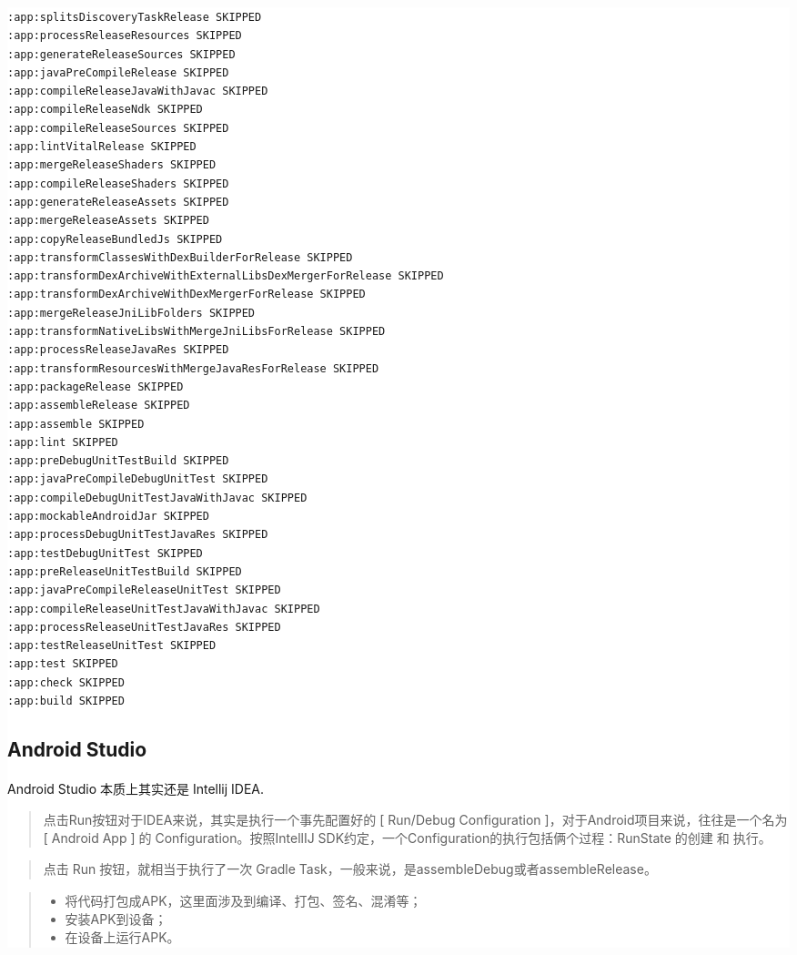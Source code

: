 ```
:app:splitsDiscoveryTaskRelease SKIPPED
:app:processReleaseResources SKIPPED
:app:generateReleaseSources SKIPPED
:app:javaPreCompileRelease SKIPPED
:app:compileReleaseJavaWithJavac SKIPPED
:app:compileReleaseNdk SKIPPED
:app:compileReleaseSources SKIPPED
:app:lintVitalRelease SKIPPED
:app:mergeReleaseShaders SKIPPED
:app:compileReleaseShaders SKIPPED
:app:generateReleaseAssets SKIPPED
:app:mergeReleaseAssets SKIPPED
:app:copyReleaseBundledJs SKIPPED
:app:transformClassesWithDexBuilderForRelease SKIPPED
:app:transformDexArchiveWithExternalLibsDexMergerForRelease SKIPPED
:app:transformDexArchiveWithDexMergerForRelease SKIPPED
:app:mergeReleaseJniLibFolders SKIPPED
:app:transformNativeLibsWithMergeJniLibsForRelease SKIPPED
:app:processReleaseJavaRes SKIPPED
:app:transformResourcesWithMergeJavaResForRelease SKIPPED
:app:packageRelease SKIPPED
:app:assembleRelease SKIPPED
:app:assemble SKIPPED
:app:lint SKIPPED
:app:preDebugUnitTestBuild SKIPPED
:app:javaPreCompileDebugUnitTest SKIPPED
:app:compileDebugUnitTestJavaWithJavac SKIPPED
:app:mockableAndroidJar SKIPPED
:app:processDebugUnitTestJavaRes SKIPPED
:app:testDebugUnitTest SKIPPED
:app:preReleaseUnitTestBuild SKIPPED
:app:javaPreCompileReleaseUnitTest SKIPPED
:app:compileReleaseUnitTestJavaWithJavac SKIPPED
:app:processReleaseUnitTestJavaRes SKIPPED
:app:testReleaseUnitTest SKIPPED
:app:test SKIPPED
:app:check SKIPPED
:app:build SKIPPED
```


## Android Studio

Android Studio 本质上其实还是 Intellij IDEA.

> 点击Run按钮对于IDEA来说，其实是执行一个事先配置好的 [ Run/Debug Configuration ]，对于Android项目来说，往往是一个名为 [ Android App ] 的 Configuration。按照IntellIJ SDK约定，一个Configuration的执行包括俩个过程：RunState 的创建 和 执行。

> 点击 Run 按钮，就相当于执行了一次 Gradle Task，一般来说，是assembleDebug或者assembleRelease。


> - 将代码打包成APK，这里面涉及到编译、打包、签名、混淆等；
> - 安装APK到设备；
> - 在设备上运行APK。
